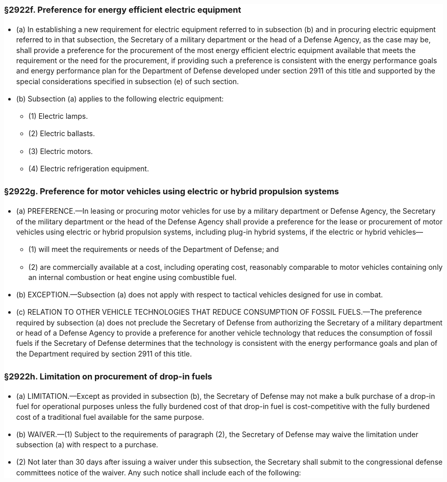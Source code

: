 ### §2922f. Preference for energy efficient electric equipment
* (a) In establishing a new requirement for electric equipment referred to in subsection (b) and in procuring electric equipment referred to in that subsection, the Secretary of a military department or the head of a Defense Agency, as the case may be, shall provide a preference for the procurement of the most energy efficient electric equipment available that meets the requirement or the need for the procurement, if providing such a preference is consistent with the energy performance goals and energy performance plan for the Department of Defense developed under section 2911 of this title and supported by the special considerations specified in subsection (e) of such section.

* (b) Subsection (a) applies to the following electric equipment:

  * (1) Electric lamps.

  * (2) Electric ballasts.

  * (3) Electric motors.

  * (4) Electric refrigeration equipment.

### §2922g. Preference for motor vehicles using electric or hybrid propulsion systems
* (a) PREFERENCE.—In leasing or procuring motor vehicles for use by a military department or Defense Agency, the Secretary of the military department or the head of the Defense Agency shall provide a preference for the lease or procurement of motor vehicles using electric or hybrid propulsion systems, including plug-in hybrid systems, if the electric or hybrid vehicles—

  * (1) will meet the requirements or needs of the Department of Defense; and

  * (2) are commercially available at a cost, including operating cost, reasonably comparable to motor vehicles containing only an internal combustion or heat engine using combustible fuel.


* (b) EXCEPTION.—Subsection (a) does not apply with respect to tactical vehicles designed for use in combat.

* (c) RELATION TO OTHER VEHICLE TECHNOLOGIES THAT REDUCE CONSUMPTION OF FOSSIL FUELS.—The preference required by subsection (a) does not preclude the Secretary of Defense from authorizing the Secretary of a military department or head of a Defense Agency to provide a preference for another vehicle technology that reduces the consumption of fossil fuels if the Secretary of Defense determines that the technology is consistent with the energy performance goals and plan of the Department required by section 2911 of this title.

### §2922h. Limitation on procurement of drop-in fuels
* (a) LIMITATION.—Except as provided in subsection (b), the Secretary of Defense may not make a bulk purchase of a drop-in fuel for operational purposes unless the fully burdened cost of that drop-in fuel is cost-competitive with the fully burdened cost of a traditional fuel available for the same purpose.

* (b) WAIVER.—(1) Subject to the requirements of paragraph (2), the Secretary of Defense may waive the limitation under subsection (a) with respect to a purchase.

* (2) Not later than 30 days after issuing a waiver under this subsection, the Secretary shall submit to the congressional defense committees notice of the waiver. Any such notice shall include each of the following:
